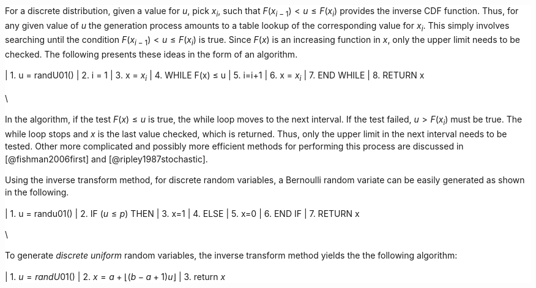 For a discrete distribution, given a value for $u$, pick $x_{i}$, such
that $F(x_{i-1}) < u \leq F(x_{i})$ provides the inverse CDF function.
Thus, for any given value of $u$ the generation process amounts to a
table lookup of the corresponding value for $x_{i}$. This simply
involves searching until the condition $F(x_{i-1}) < u \leq F(x_{i})$ is
true. Since $F(x)$ is an increasing function in $x$, only the upper
limit needs to be checked. The following presents these ideas in the form of an algorithm.

| 1. u = randU01()
| 2. i = 1
| 3. x = $x_i$
| 4. WHILE F(x) ≤ u
| 5.  i=i+1
| 6.  x = $x_i$
| 7. END WHILE
| 8. RETURN x

\ 

In the algorithm, if the test $F(x) \leq u$ is true, the while loop
moves to the next interval. If the test failed, $u > F(x_{i})$ must be
true. The while loop stops and $x$ is the last value checked, which is
returned. Thus, only the upper limit in the next interval needs to be
tested. Other more complicated and possibly more efficient methods for
performing this process are discussed in [@fishman2006first] and
[@ripley1987stochastic].

Using the inverse transform method, for discrete random variables, a
Bernoulli random variate can be easily generated as shown in the following.

| 1. u = randu01()
| 2. IF ($u \leq p$) THEN 
| 3.   x=1
| 4. ELSE
| 5.   x=0
| 6. END IF
| 7. RETURN x

\ 

To generate *discrete uniform* random variables, the inverse transform
method yields the the following algorithm:

| 1. $u = randU01()$ 
| 2. $x = a + \lfloor(b-a+1)u\rfloor$
| 3. return $x$
